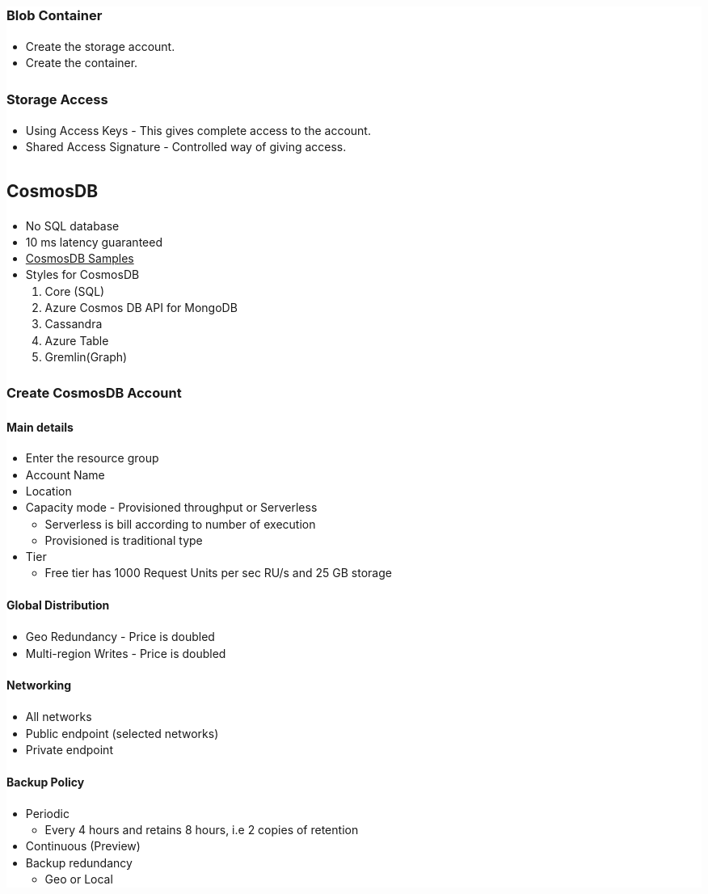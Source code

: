 ### Blob Container

- Create the storage account.
- Create the container.

### Storage Access

- Using Access Keys - This gives complete access to the account.
- Shared Access Signature - Controlled way of giving access.

## CosmosDB

- No SQL database
- 10 ms latency guaranteed
- [CosmosDB Samples](https://github.com/Azure-Samples/cosmos-dotnet-core-todo-app)
- Styles for CosmosDB
  1. Core (SQL)
  2. Azure Cosmos DB API for MongoDB
  3. Cassandra
  4. Azure Table
  5. Gremlin(Graph)

### Create CosmosDB Account

#### Main details

- Enter the resource group
- Account Name
- Location
- Capacity mode - Provisioned throughput or Serverless
  - Serverless is bill according to number of execution
  - Provisioned is traditional type
- Tier
  - Free tier has 1000 Request Units per sec RU/s and 25 GB storage

#### Global Distribution

- Geo Redundancy - Price is doubled
- Multi-region Writes - Price is doubled

#### Networking

- All networks
- Public endpoint (selected networks)
- Private endpoint

#### Backup Policy

- Periodic
  - Every 4 hours and retains 8 hours, i.e 2 copies of retention
- Continuous (Preview)
- Backup redundancy
  - Geo or Local
